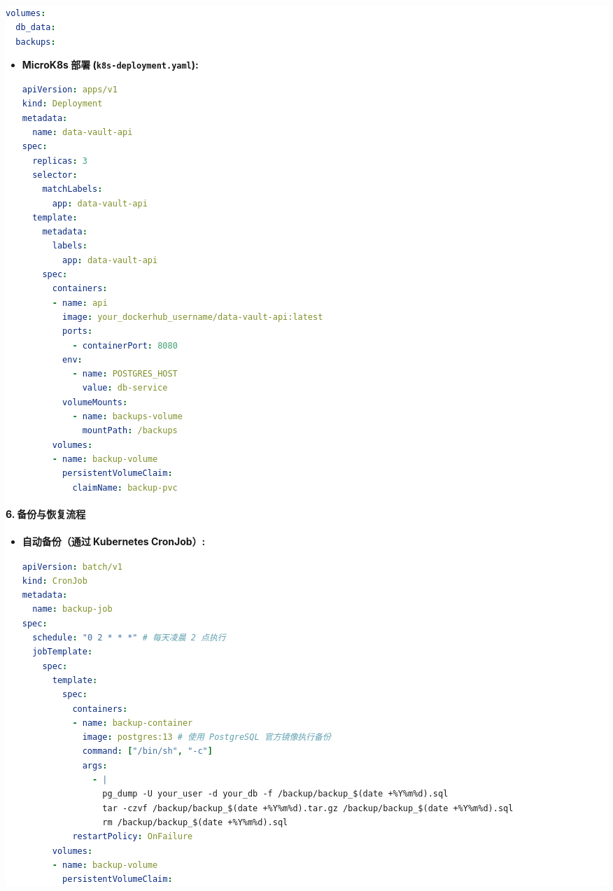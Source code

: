   ```yaml
  volumes:
    db_data:
    backups:
  ```
- **MicroK8s 部署 (`k8s-deployment.yaml`):**
  ```yaml
  apiVersion: apps/v1
  kind: Deployment
  metadata:
    name: data-vault-api
  spec:
    replicas: 3
    selector:
      matchLabels:
        app: data-vault-api
    template:
      metadata:
        labels:
          app: data-vault-api
      spec:
        containers:
        - name: api
          image: your_dockerhub_username/data-vault-api:latest
          ports:
            - containerPort: 8080
          env:
            - name: POSTGRES_HOST
              value: db-service
          volumeMounts:
            - name: backups-volume
              mountPath: /backups
        volumes:
        - name: backup-volume
          persistentVolumeClaim:
            claimName: backup-pvc
  ```

#### **6. 备份与恢复流程**
- **自动备份（通过 Kubernetes CronJob）:**
  ```yaml
  apiVersion: batch/v1
  kind: CronJob
  metadata:
    name: backup-job
  spec:
    schedule: "0 2 * * *" # 每天凌晨 2 点执行
    jobTemplate:
      spec:
        template:
          spec:
            containers:
            - name: backup-container
              image: postgres:13 # 使用 PostgreSQL 官方镜像执行备份
              command: ["/bin/sh", "-c"]
              args:
                - |
                  pg_dump -U your_user -d your_db -f /backup/backup_$(date +%Y%m%d).sql
                  tar -czvf /backup/backup_$(date +%Y%m%d).tar.gz /backup/backup_$(date +%Y%m%d).sql
                  rm /backup/backup_$(date +%Y%m%d).sql
            restartPolicy: OnFailure
        volumes:
        - name: backup-volume
          persistentVolumeClaim:
  ```